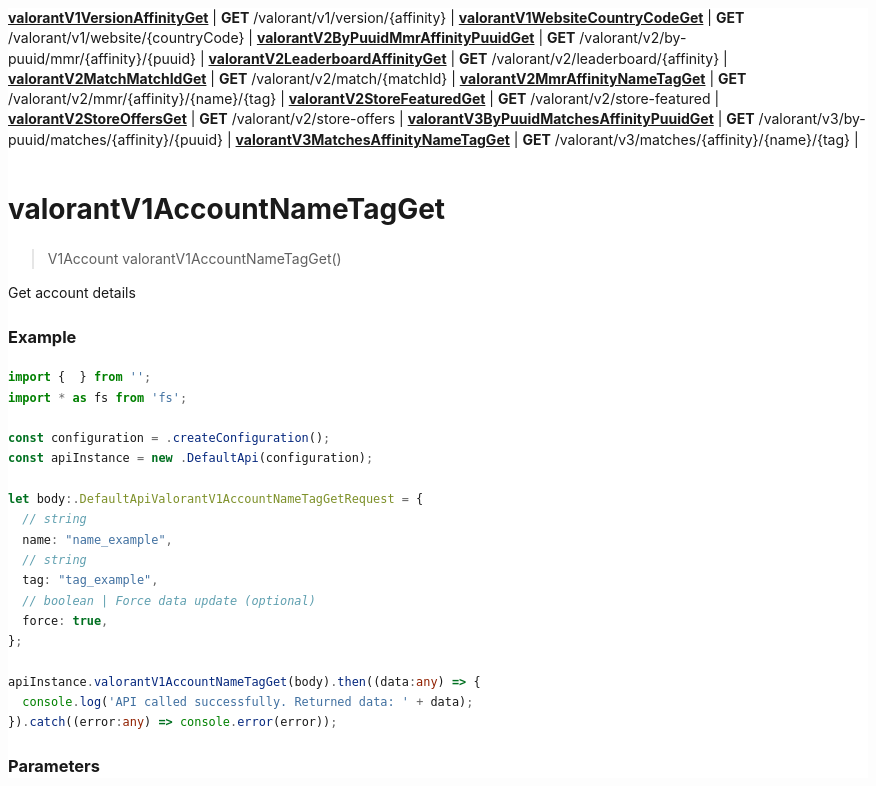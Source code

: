 [**valorantV1VersionAffinityGet**](DefaultApi.md#valorantV1VersionAffinityGet) | **GET** /valorant/v1/version/{affinity} | 
[**valorantV1WebsiteCountryCodeGet**](DefaultApi.md#valorantV1WebsiteCountryCodeGet) | **GET** /valorant/v1/website/{countryCode} | 
[**valorantV2ByPuuidMmrAffinityPuuidGet**](DefaultApi.md#valorantV2ByPuuidMmrAffinityPuuidGet) | **GET** /valorant/v2/by-puuid/mmr/{affinity}/{puuid} | 
[**valorantV2LeaderboardAffinityGet**](DefaultApi.md#valorantV2LeaderboardAffinityGet) | **GET** /valorant/v2/leaderboard/{affinity} | 
[**valorantV2MatchMatchIdGet**](DefaultApi.md#valorantV2MatchMatchIdGet) | **GET** /valorant/v2/match/{matchId} | 
[**valorantV2MmrAffinityNameTagGet**](DefaultApi.md#valorantV2MmrAffinityNameTagGet) | **GET** /valorant/v2/mmr/{affinity}/{name}/{tag} | 
[**valorantV2StoreFeaturedGet**](DefaultApi.md#valorantV2StoreFeaturedGet) | **GET** /valorant/v2/store-featured | 
[**valorantV2StoreOffersGet**](DefaultApi.md#valorantV2StoreOffersGet) | **GET** /valorant/v2/store-offers | 
[**valorantV3ByPuuidMatchesAffinityPuuidGet**](DefaultApi.md#valorantV3ByPuuidMatchesAffinityPuuidGet) | **GET** /valorant/v3/by-puuid/matches/{affinity}/{puuid} | 
[**valorantV3MatchesAffinityNameTagGet**](DefaultApi.md#valorantV3MatchesAffinityNameTagGet) | **GET** /valorant/v3/matches/{affinity}/{name}/{tag} | 


# **valorantV1AccountNameTagGet**
> V1Account valorantV1AccountNameTagGet()

Get account details

### Example


```typescript
import {  } from '';
import * as fs from 'fs';

const configuration = .createConfiguration();
const apiInstance = new .DefaultApi(configuration);

let body:.DefaultApiValorantV1AccountNameTagGetRequest = {
  // string
  name: "name_example",
  // string
  tag: "tag_example",
  // boolean | Force data update (optional)
  force: true,
};

apiInstance.valorantV1AccountNameTagGet(body).then((data:any) => {
  console.log('API called successfully. Returned data: ' + data);
}).catch((error:any) => console.error(error));
```


### Parameters
